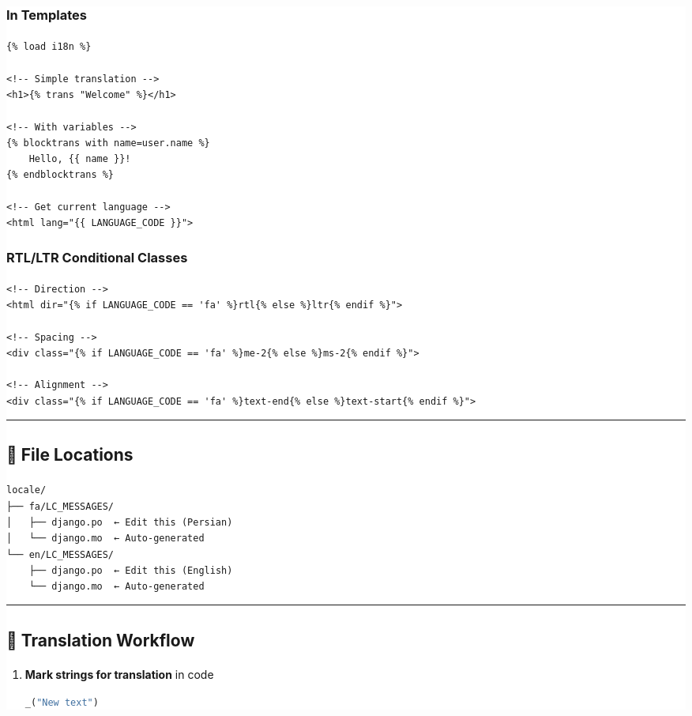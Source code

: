 ### In Templates

```django
{% load i18n %}

<!-- Simple translation -->
<h1>{% trans "Welcome" %}</h1>

<!-- With variables -->
{% blocktrans with name=user.name %}
    Hello, {{ name }}!
{% endblocktrans %}

<!-- Get current language -->
<html lang="{{ LANGUAGE_CODE }}">
```

### RTL/LTR Conditional Classes

```django
<!-- Direction -->
<html dir="{% if LANGUAGE_CODE == 'fa' %}rtl{% else %}ltr{% endif %}">

<!-- Spacing -->
<div class="{% if LANGUAGE_CODE == 'fa' %}me-2{% else %}ms-2{% endif %}">

<!-- Alignment -->
<div class="{% if LANGUAGE_CODE == 'fa' %}text-end{% else %}text-start{% endif %}">
```

---

## 📂 File Locations

```
locale/
├── fa/LC_MESSAGES/
│   ├── django.po  ← Edit this (Persian)
│   └── django.mo  ← Auto-generated
└── en/LC_MESSAGES/
    ├── django.po  ← Edit this (English)
    └── django.mo  ← Auto-generated
```

---

## 🔄 Translation Workflow

1. **Mark strings for translation** in code
   ```python
   _("New text")
   ```

